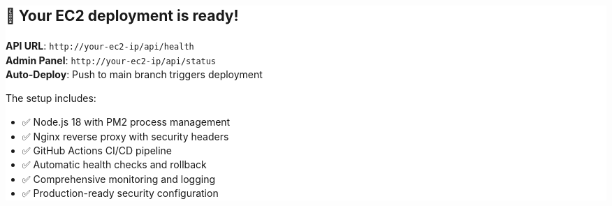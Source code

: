 
## 🎉 Your EC2 deployment is ready!

**API URL**: `http://your-ec2-ip/api/health`  
**Admin Panel**: `http://your-ec2-ip/api/status`  
**Auto-Deploy**: Push to main branch triggers deployment

The setup includes:
- ✅ Node.js 18 with PM2 process management
- ✅ Nginx reverse proxy with security headers
- ✅ GitHub Actions CI/CD pipeline
- ✅ Automatic health checks and rollback
- ✅ Comprehensive monitoring and logging
- ✅ Production-ready security configuration
